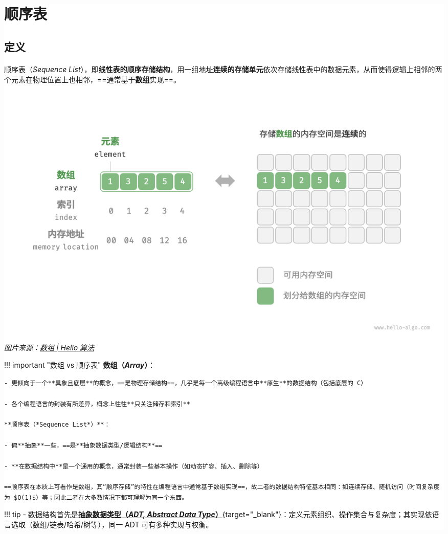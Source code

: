 # 顺序表

## 定义

顺序表（*Sequence List*），即**线性表的顺序存储结构**，用一组地址**连续的存储单元**依次存储线性表中的数据元素，从而使得逻辑上相邻的两个元素在物理位置上也相邻，==通常基于**数组**实现==。

![数组](../../../assets/dsa.assets/ds/linear/array/array_definition.png)
*图片来源：[数组 | Hello 算法](https://www.hello-algo.com/chapter_array_and_linkedlist/array/)*

!!! important "数组 vs 顺序表"
    **数组（*Array*）**：

    - 更倾向于一个**具象且底层**的概念，==是物理存储结构==，几乎是每一个高级编程语言中**原生**的数据结构（包括底层的 C）

    - 各个编程语言的封装有所差异，概念上往往**只关注储存和索引**

    **顺序表（*Sequence List*）**：

    - 偏**抽象**一些，==是**抽象数据类型/逻辑结构**==

    - **在数据结构中**是一个通用的概念，通常封装一些基本操作（如动态扩容、插入、删除等）

    ==顺序表在本质上可看作是数组，其“顺序存储”的特性在编程语言中通常基于数组实现==，故二者的数据结构特征基本相同：如连续存储、随机访问（时间复杂度为 $O(1)$）等；因此二者在大多数情况下都可理解为同一个东西。

!!! tip
    - 数据结构首先是[**抽象数据类型（*ADT, Abstract Data Type*）**](https://www.geeksforgeeks.org/dsa/abstract-data-types/){target="_blank"}：定义元素组织、操作集合与复杂度；其实现依语言选取（数组/链表/哈希/树等），同一 ADT 可有多种实现与权衡。
